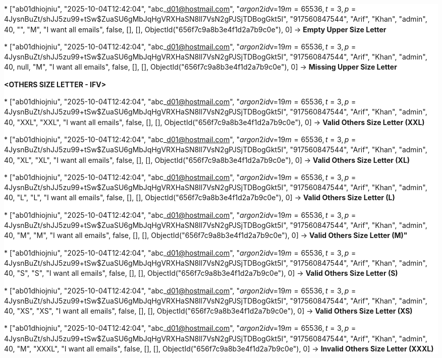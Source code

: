 

\* \["ab01dhiojniu", "2025-10-04T12:42:04", "abc\_d01@hostmail.com", "$argon2id$v=19$m=65536,t=3,p=4$JysnBuZt/shJJ5zu99+tSw$ZuaSU6gMbJqHgVRXHaSN8Il7VsN2gPJSjTDBogGkt5I", "917560847544", "Arif", "Khan", "admin", 40, "", "M", "I want all emails", false, \[], \[], ObjectId("656f7c9a8b3e4f1d2a7b9c0e"), 0] -> **Empty Upper Size Letter**



\* \["ab01dhiojniu", "2025-10-04T12:42:04", "abc\_d01@hostmail.com", "$argon2id$v=19$m=65536,t=3,p=4$JysnBuZt/shJJ5zu99+tSw$ZuaSU6gMbJqHgVRXHaSN8Il7VsN2gPJSjTDBogGkt5I", "917560847544", "Arif", "Khan", "admin", 40, null, "M", "I want all emails", false, \[], \[], ObjectId("656f7c9a8b3e4f1d2a7b9c0e"), 0] -> **Missing Upper Size Letter**



**<OTHERS SIZE LETTER - IFV>**



\* \["ab01dhiojniu", "2025-10-04T12:42:04", "abc\_d01@hostmail.com", "$argon2id$v=19$m=65536,t=3,p=4$JysnBuZt/shJJ5zu99+tSw$ZuaSU6gMbJqHgVRXHaSN8Il7VsN2gPJSjTDBogGkt5I", "917560847544", "Arif", "Khan", "admin", 40, "XXL", "XXL", "I want all emails", false, \[], \[], ObjectId("656f7c9a8b3e4f1d2a7b9c0e"), 0] -> **Valid Others Size Letter (XXL)**



\* \["ab01dhiojniu", "2025-10-04T12:42:04", "abc\_d01@hostmail.com", "$argon2id$v=19$m=65536,t=3,p=4$JysnBuZt/shJJ5zu99+tSw$ZuaSU6gMbJqHgVRXHaSN8Il7VsN2gPJSjTDBogGkt5I", "917560847544", "Arif", "Khan", "admin", 40, "XL", "XL", "I want all emails", false, \[], \[], ObjectId("656f7c9a8b3e4f1d2a7b9c0e"), 0] -> **Valid Others Size Letter (XL)**



\* \["ab01dhiojniu", "2025-10-04T12:42:04", "abc\_d01@hostmail.com", "$argon2id$v=19$m=65536,t=3,p=4$JysnBuZt/shJJ5zu99+tSw$ZuaSU6gMbJqHgVRXHaSN8Il7VsN2gPJSjTDBogGkt5I", "917560847544", "Arif", "Khan", "admin", 40, "L", "L", "I want all emails", false, \[], \[], ObjectId("656f7c9a8b3e4f1d2a7b9c0e"), 0] -> **Valid Others Size Letter (L)**



\* \["ab01dhiojniu", "2025-10-04T12:42:04", "abc\_d01@hostmail.com", "$argon2id$v=19$m=65536,t=3,p=4$JysnBuZt/shJJ5zu99+tSw$ZuaSU6gMbJqHgVRXHaSN8Il7VsN2gPJSjTDBogGkt5I", "917560847544", "Arif", "Khan", "admin", 40, "M", "M", "I want all emails", false, \[], \[], ObjectId("656f7c9a8b3e4f1d2a7b9c0e"), 0] -> **Valid Others Size Letter (M)"**



\* \["ab01dhiojniu", "2025-10-04T12:42:04", "abc\_d01@hostmail.com", "$argon2id$v=19$m=65536,t=3,p=4$JysnBuZt/shJJ5zu99+tSw$ZuaSU6gMbJqHgVRXHaSN8Il7VsN2gPJSjTDBogGkt5I", "917560847544", "Arif", "Khan", "admin", 40, "S", "S", "I want all emails", false, \[], \[], ObjectId("656f7c9a8b3e4f1d2a7b9c0e"), 0] -> **Valid Others Size Letter (S)**



\* \["ab01dhiojniu", "2025-10-04T12:42:04", "abc\_d01@hostmail.com", "$argon2id$v=19$m=65536,t=3,p=4$JysnBuZt/shJJ5zu99+tSw$ZuaSU6gMbJqHgVRXHaSN8Il7VsN2gPJSjTDBogGkt5I", "917560847544", "Arif", "Khan", "admin", 40, "XS", "XS", "I want all emails", false, \[], \[], ObjectId("656f7c9a8b3e4f1d2a7b9c0e"), 0] -> **Valid Others Size Letter (XS)**



\* \["ab01dhiojniu", "2025-10-04T12:42:04", "abc\_d01@hostmail.com", "$argon2id$v=19$m=65536,t=3,p=4$JysnBuZt/shJJ5zu99+tSw$ZuaSU6gMbJqHgVRXHaSN8Il7VsN2gPJSjTDBogGkt5I", "917560847544", "Arif", "Khan", "admin", 40, "M", "XXXL", "I want all emails", false, \[], \[], ObjectId("656f7c9a8b3e4f1d2a7b9c0e"), 0] -> **Invalid Others Size Letter (XXXL)**
